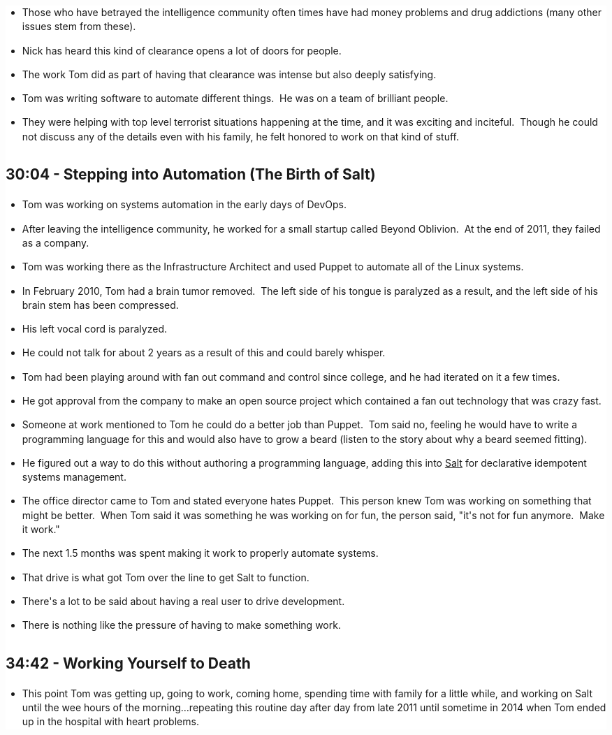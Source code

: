 * Those who have betrayed the intelligence community often times have had money problems and drug addictions (many other issues stem from these).  

* Nick has heard this kind of clearance opens a lot of doors for people. 

* The work Tom did as part of having that clearance was intense but also deeply satisfying. 

* Tom was writing software to automate different things.  He was on a team of brilliant people. 

* They were helping with top level terrorist situations happening at the time, and it was exciting and inciteful.  Though he could not discuss any of the details even with his family, he felt honored to work on that kind of stuff. 

## 30:04 - Stepping into Automation (The Birth of Salt) 

* Tom was working on systems automation in the early days of DevOps. 

* After leaving the intelligence community, he worked for a small startup called Beyond Oblivion.  At the end of 2011, they failed as a company. 

* Tom was working there as the Infrastructure Architect and used Puppet to automate all of the Linux systems. 

* In February 2010, Tom had a brain tumor removed.  The left side of his tongue is paralyzed as a result, and the left side of his brain stem has been compressed. 

* His left vocal cord is paralyzed. 

* He could not talk for about 2 years as a result of this and could barely whisper. 

* Tom had been playing around with fan out command and control since college, and he had iterated on it a few times. 

* He got approval from the company to make an open source project which contained a fan out technology that was crazy fast. 

* Someone at work mentioned to Tom he could do a better job than Puppet.  Tom said no, feeling he would have to write a programming language for this and would also have to grow a beard (listen to the story about why a beard seemed fitting). 

* He figured out a way to do this without authoring a programming language, adding this into [Salt](https://saltproject.io/) for declarative idempotent systems management. 

* The office director came to Tom and stated everyone hates Puppet.  This person knew Tom was working on something that might be better.  When Tom said it was something he was working on for fun, the person said, "it's not for fun anymore.  Make it work." 

* The next 1.5 months was spent making it work to properly automate systems. 

* That drive is what got Tom over the line to get Salt to function. 

* There's a lot to be said about having a real user to drive development. 

* There is nothing like the pressure of having to make something work. 

## 34:42 - Working Yourself to Death 

* This point Tom was getting up, going to work, coming home, spending time with family for a little while, and working on Salt until the wee hours of the morning…repeating this routine day after day from late 2011 until sometime in 2014 when Tom ended up in the hospital with heart problems. 
